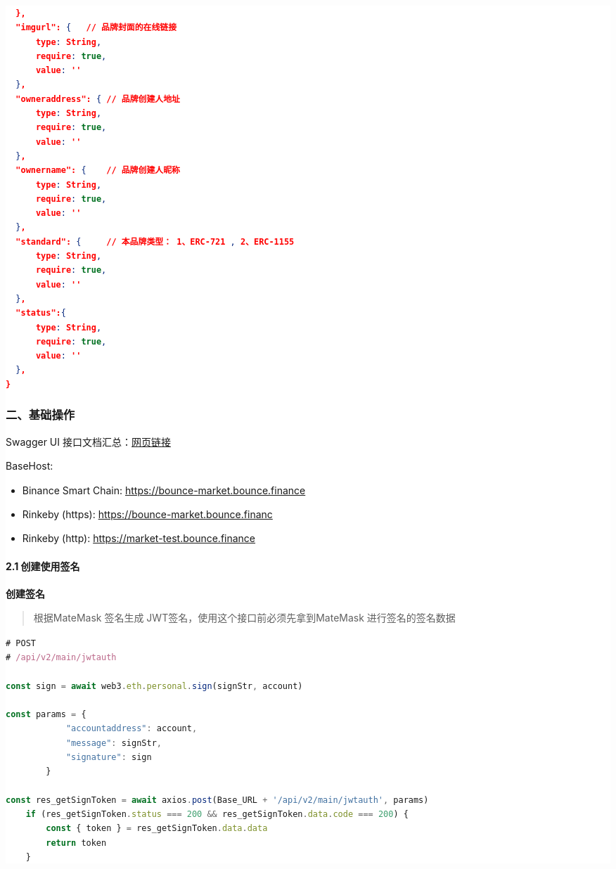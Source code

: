 ```json
  },
  "imgurl": {	// 品牌封面的在线链接
      type: String,
      require: true, 
      value: ''
  },
  "owneraddress": {	// 品牌创建人地址
      type: String,
      require: true, 
      value: ''
  },
  "ownername": {	// 品牌创建人昵称
      type: String,
      require: true, 
      value: ''
  },
  "standard": {		// 本品牌类型： 1、ERC-721 , 2、ERC-1155
      type: String,
      require: true, 
      value: ''
  },
  "status":{
      type: String,
      require: true, 
      value: ''
  },
}
```







### 二、基础操作

Swagger UI 接口文档汇总：[网页链接](https://market-test.bounce.finance/swagger/index.html)

BaseHost: 

- Binance Smart Chain: https://bounce-market.bounce.finance

- Rinkeby (https):  https://bounce-market.bounce.financ
- Rinkeby (http):  https://market-test.bounce.finance

#### 2.1 创建使用签名

**创建签名**

> 根据MateMask 签名生成 JWT签名，使用这个接口前必须先拿到MateMask 进行签名的签名数据

```jsx
# POST
# /api/v2/main/jwtauth

const sign = await web3.eth.personal.sign(signStr, account)

const params = {
            "accountaddress": account,
            "message": signStr,
            "signature": sign
        }

const res_getSignToken = await axios.post(Base_URL + '/api/v2/main/jwtauth', params)
    if (res_getSignToken.status === 200 && res_getSignToken.data.code === 200) {
        const { token } = res_getSignToken.data.data
        return token
    }
```